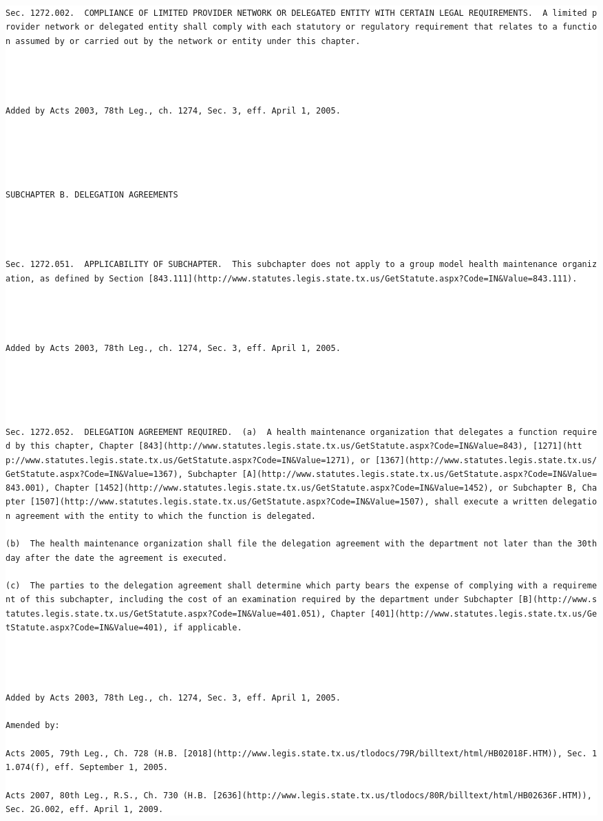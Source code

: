     
    
    
    
    Sec. 1272.002.  COMPLIANCE OF LIMITED PROVIDER NETWORK OR DELEGATED ENTITY WITH CERTAIN LEGAL REQUIREMENTS.  A limited provider network or delegated entity shall comply with each statutory or regulatory requirement that relates to a function assumed by or carried out by the network or entity under this chapter.
    
    
    
    
    Added by Acts 2003, 78th Leg., ch. 1274, Sec. 3, eff. April 1, 2005.
    
    
    
    
    
    SUBCHAPTER B. DELEGATION AGREEMENTS
    
      
    
    
    Sec. 1272.051.  APPLICABILITY OF SUBCHAPTER.  This subchapter does not apply to a group model health maintenance organization, as defined by Section [843.111](http://www.statutes.legis.state.tx.us/GetStatute.aspx?Code=IN&Value=843.111).
    
    
    
    
    Added by Acts 2003, 78th Leg., ch. 1274, Sec. 3, eff. April 1, 2005.
    
    
    
    
    
    Sec. 1272.052.  DELEGATION AGREEMENT REQUIRED.  (a)  A health maintenance organization that delegates a function required by this chapter, Chapter [843](http://www.statutes.legis.state.tx.us/GetStatute.aspx?Code=IN&Value=843), [1271](http://www.statutes.legis.state.tx.us/GetStatute.aspx?Code=IN&Value=1271), or [1367](http://www.statutes.legis.state.tx.us/GetStatute.aspx?Code=IN&Value=1367), Subchapter [A](http://www.statutes.legis.state.tx.us/GetStatute.aspx?Code=IN&Value=843.001), Chapter [1452](http://www.statutes.legis.state.tx.us/GetStatute.aspx?Code=IN&Value=1452), or Subchapter B, Chapter [1507](http://www.statutes.legis.state.tx.us/GetStatute.aspx?Code=IN&Value=1507), shall execute a written delegation agreement with the entity to which the function is delegated.
    
    (b)  The health maintenance organization shall file the delegation agreement with the department not later than the 30th day after the date the agreement is executed.
    
    (c)  The parties to the delegation agreement shall determine which party bears the expense of complying with a requirement of this subchapter, including the cost of an examination required by the department under Subchapter [B](http://www.statutes.legis.state.tx.us/GetStatute.aspx?Code=IN&Value=401.051), Chapter [401](http://www.statutes.legis.state.tx.us/GetStatute.aspx?Code=IN&Value=401), if applicable.
    
    
    
    
    Added by Acts 2003, 78th Leg., ch. 1274, Sec. 3, eff. April 1, 2005.
    
    Amended by: 
    
    Acts 2005, 79th Leg., Ch. 728 (H.B. [2018](http://www.legis.state.tx.us/tlodocs/79R/billtext/html/HB02018F.HTM)), Sec. 11.074(f), eff. September 1, 2005.
    
    Acts 2007, 80th Leg., R.S., Ch. 730 (H.B. [2636](http://www.legis.state.tx.us/tlodocs/80R/billtext/html/HB02636F.HTM)), Sec. 2G.002, eff. April 1, 2009.
    